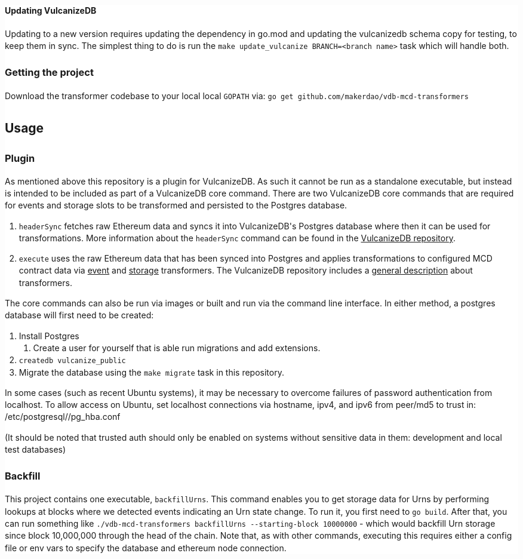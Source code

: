 #### Updating VulcanizeDB

Updating to a new version requires updating the dependency in go.mod and updating the vulcanizedb schema copy for testing, to keep them in sync. The simplest thing to do is run the `make update_vulcanize BRANCH=<branch name>` task which will handle both.
    
### Getting the project
Download the transformer codebase to your local local `GOPATH` via: `go get github.com/makerdao/vdb-mcd-transformers`

## Usage

### Plugin

As mentioned above this repository is a plugin for VulcanizeDB.  As such it cannot be run as a standalone executable, but instead is intended to be included as part of a VulcanizeDB core command. There are two VulcanizeDB core commands that are required for events and storage slots to be transformed and persisted to the Postgres database.

1. `headerSync` fetches raw Ethereum data and syncs it into VulcanizeDB's Postgres database where then it can be used for transformations. More information about the `headerSync` command can be found in the [VulcanizeDB repository](https://github.com/makerdao/vulcanizedb/blob/staging/documentation/data-syncing.md#headersync).

1. `execute` uses the raw Ethereum data that has been synced into Postgres and applies transformations to configured MCD contract data via [event](./transformers/events) and [storage](./transformers/storage) transformers. The VulcanizeDB repository includes a [general description](https://github.com/makerdao/vulcanizedb/blob/staging/documentation/custom-transformers.md) about transformers.

The core commands can also be run via images or built and run via the command line interface. In either method, a postgres database will first need to be created:
1. Install Postgres
   1. Create a user for yourself that is able run migrations and add extensions.
1. `createdb vulcanize_public`
1. Migrate the database using the `make migrate` task in this repository.

In some cases (such as recent Ubuntu systems), it may be necessary to overcome failures of password authentication from localhost. To allow access on Ubuntu, set localhost connections via hostname, ipv4, and ipv6 from peer/md5 to trust in: /etc/postgresql/<version>/pg_hba.conf

(It should be noted that trusted auth should only be enabled on systems without sensitive data in them: development and local test databases)

### Backfill
This project contains one executable, `backfillUrns`.
This command enables you to get storage data for Urns by performing lookups at blocks where we detected events indicating an Urn state change.
To run it, you first need to `go build`.
After that, you can run something like `./vdb-mcd-transformers backfillUrns --starting-block 10000000` - which would backfill Urn storage since block 10,000,000 through the head of the chain.
Note that, as with other commands, executing this requires either a config file or env vars to specify the database and ethereum node connection.
